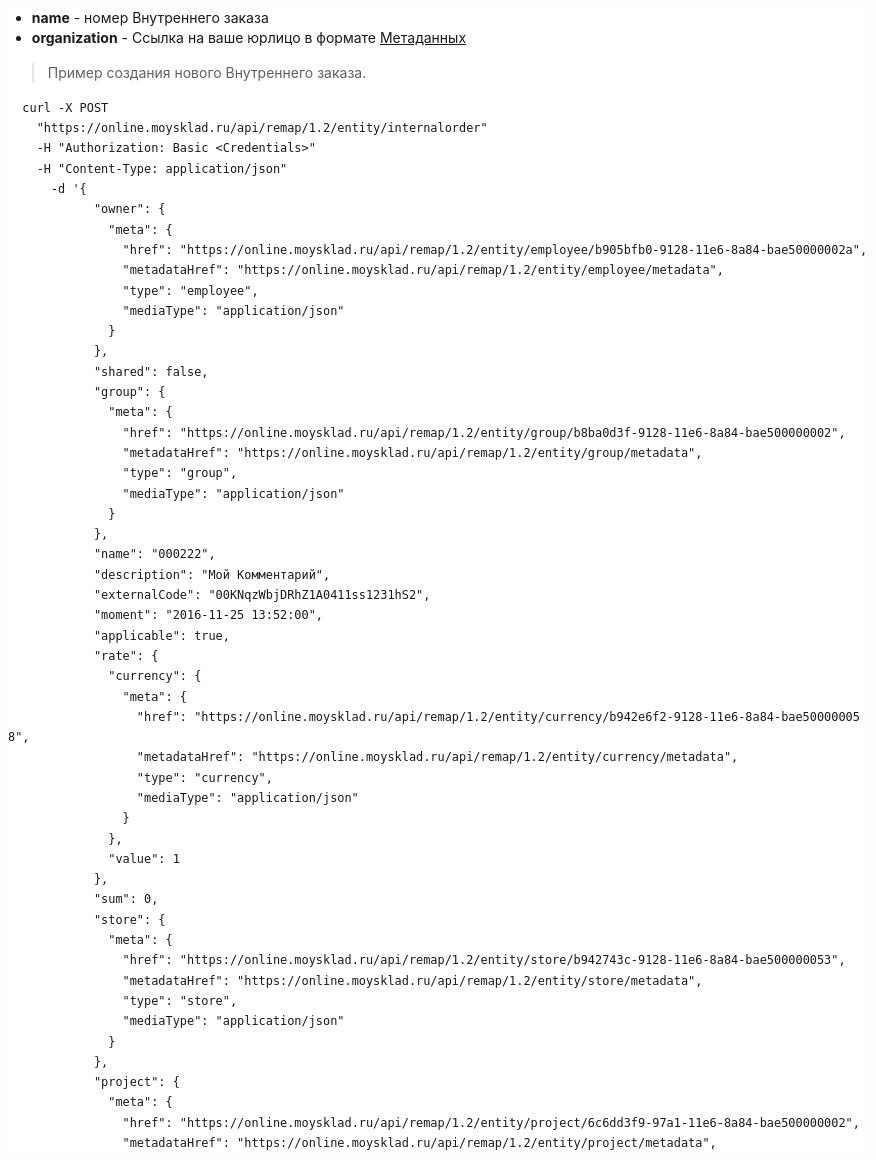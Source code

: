 + **name** - номер Внутреннего заказа
+ **organization** - Ссылка на ваше юрлицо в формате [Метаданных](../#mojsklad-json-api-obschie-swedeniq-metadannye)

> Пример создания нового Внутреннего заказа.

```shell
  curl -X POST
    "https://online.moysklad.ru/api/remap/1.2/entity/internalorder"
    -H "Authorization: Basic <Credentials>"
    -H "Content-Type: application/json"
      -d '{
            "owner": {
              "meta": {
                "href": "https://online.moysklad.ru/api/remap/1.2/entity/employee/b905bfb0-9128-11e6-8a84-bae50000002a",
                "metadataHref": "https://online.moysklad.ru/api/remap/1.2/entity/employee/metadata",
                "type": "employee",
                "mediaType": "application/json"
              }
            },
            "shared": false,
            "group": {
              "meta": {
                "href": "https://online.moysklad.ru/api/remap/1.2/entity/group/b8ba0d3f-9128-11e6-8a84-bae500000002",
                "metadataHref": "https://online.moysklad.ru/api/remap/1.2/entity/group/metadata",
                "type": "group",
                "mediaType": "application/json"
              }
            },
            "name": "000222",
            "description": "Мой Комментарий",
            "externalCode": "00KNqzWbjDRhZ1A0411ss1231hS2",
            "moment": "2016-11-25 13:52:00",
            "applicable": true,
            "rate": {
              "currency": {
                "meta": {
                  "href": "https://online.moysklad.ru/api/remap/1.2/entity/currency/b942e6f2-9128-11e6-8a84-bae500000058",
                  "metadataHref": "https://online.moysklad.ru/api/remap/1.2/entity/currency/metadata",
                  "type": "currency",
                  "mediaType": "application/json"
                }
              },
              "value": 1
            },
            "sum": 0,
            "store": {
              "meta": {
                "href": "https://online.moysklad.ru/api/remap/1.2/entity/store/b942743c-9128-11e6-8a84-bae500000053",
                "metadataHref": "https://online.moysklad.ru/api/remap/1.2/entity/store/metadata",
                "type": "store",
                "mediaType": "application/json"
              }
            },
            "project": {
              "meta": {
                "href": "https://online.moysklad.ru/api/remap/1.2/entity/project/6c6dd3f9-97a1-11e6-8a84-bae500000002",
                "metadataHref": "https://online.moysklad.ru/api/remap/1.2/entity/project/metadata",
```